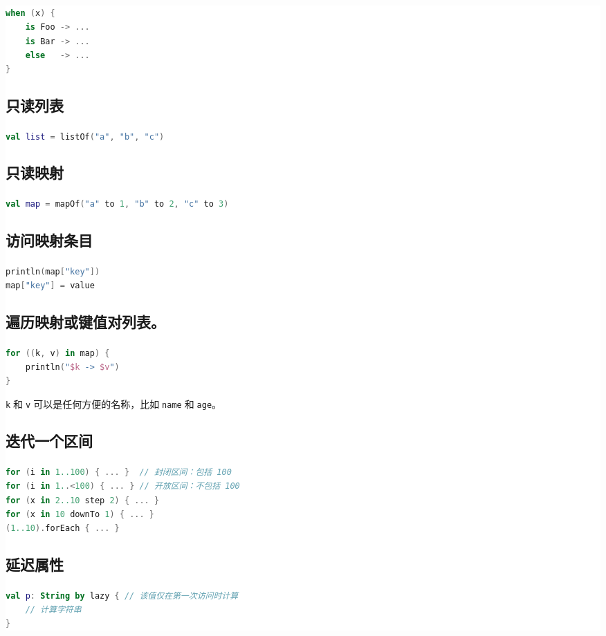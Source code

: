 ```kotlin
when (x) {
    is Foo -> ...
    is Bar -> ...
    else   -> ...
}
```

## 只读列表

```kotlin
val list = listOf("a", "b", "c")
```
## 只读映射

```kotlin
val map = mapOf("a" to 1, "b" to 2, "c" to 3)
```

## 访问映射条目

```kotlin
println(map["key"])
map["key"] = value
```

## 遍历映射或键值对列表。

```kotlin
for ((k, v) in map) {
    println("$k -> $v")
}
```

`k` 和 `v` 可以是任何方便的名称，比如 `name` 和 `age`。

## 迭代一个区间

```kotlin
for (i in 1..100) { ... }  // 封闭区间：包括 100
for (i in 1..<100) { ... } // 开放区间：不包括 100
for (x in 2..10 step 2) { ... }
for (x in 10 downTo 1) { ... }
(1..10).forEach { ... }
```

## 延迟属性

```kotlin
val p: String by lazy { // 该值仅在第一次访问时计算
    // 计算字符串
}
```


[//]: # (title: 惯用语法)